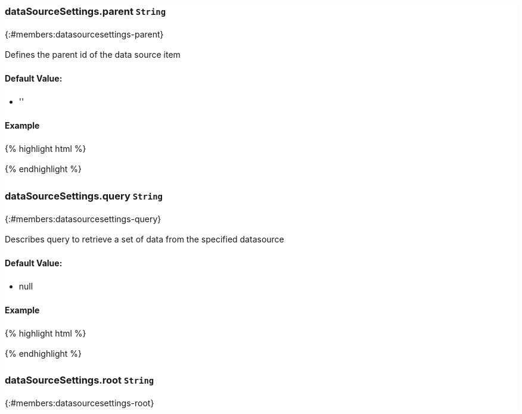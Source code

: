 ### dataSourceSettings.parent `String`
{:#members:datasourcesettings-parent}

Defines the parent id of the data source item

#### Default Value:

* ''

#### Example

{% highlight html %}

<div id="diagramcontent"></div>
<script>
   var data = [
        { "Id": "E1", "Name": "Maria Anders", "Designation": "Managing Director" },
        { "Id": "E2" , "Name": "Ana Trujillo", "Designation": "Project Manager", "ReportingPerson": "E1" } ];
		
   $("#diagramcontent").ejDiagram({
	   dataSourceSettings: { id: "Id", parent: "ReportingPerson", dataSource: data }
   });
</script>

{% endhighlight %}

### dataSourceSettings.query `String`
{:#members:datasourcesettings-query}

Describes query to retrieve a set of data from the specified datasource

#### Default Value:

* null

#### Example

{% highlight html %}

<div id="diagramcontent"></div>
<script>
   $("#diagramcontent").ejDiagram({
	   dataSourceSettings: {
       dataSource: ej.DataManager({ url: "http://mvc.syncfusion.com/Services/Northwnd.svc/" }),
       query: ej.Query().from("Employees").select("EmployeeID,ReportsTo,FirstName"),
       tableName: "Employees", id: "EmployeeID", parent: "ReportsTo" }
   });
</script>

{% endhighlight %}

### dataSourceSettings.root `String`
{:#members:datasourcesettings-root}
